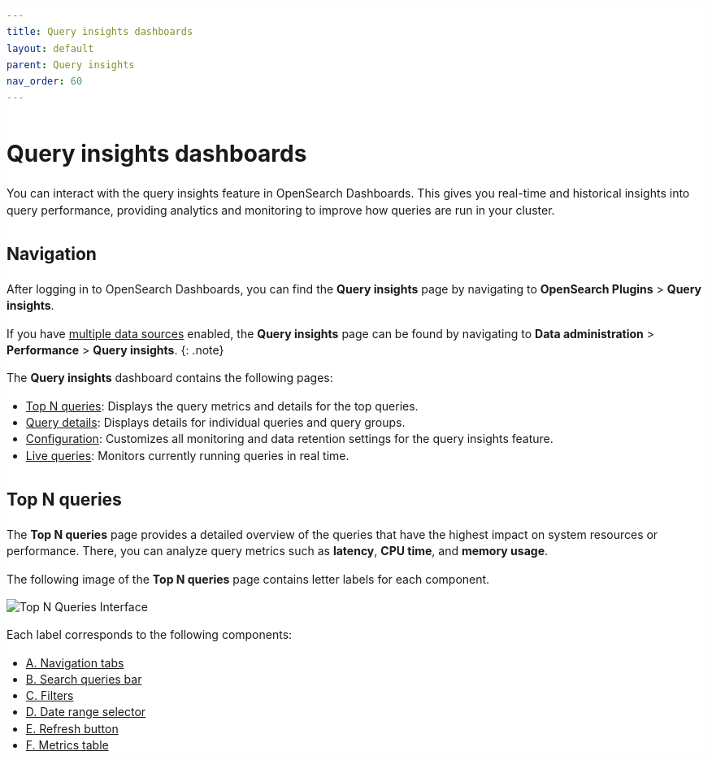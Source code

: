 ```yaml
---
title: Query insights dashboards
layout: default
parent: Query insights
nav_order: 60
---
```


# Query insights dashboards

You can interact with the query insights feature in OpenSearch Dashboards. This gives you real-time and historical insights into query performance, providing analytics and monitoring to improve how queries are run in your cluster.

## Navigation

After logging in to OpenSearch Dashboards, you can find the **Query insights** page by navigating to **OpenSearch Plugins** > **Query insights**.

If you have [multiple data sources]({{site.url}}{{site.baseurl}}/dashboards/management/multi-data-sources/) enabled, the **Query insights** page can be found by navigating to **Data administration** > **Performance** > **Query insights**.
{: .note}

The **Query insights** dashboard contains the following pages:

- [Top N queries](#top-n-queries): Displays the query metrics and details for the top queries.
- [Query details](#query-details): Displays details for individual queries and query groups.
- [Configuration](#configuration): Customizes all monitoring and data retention settings for the query insights feature.
- [Live queries](#live-queries): Monitors currently running queries in real time.


## Top N queries

The **Top N queries** page provides a detailed overview of the queries that have the highest impact on system resources or performance. There, you can analyze query metrics such as **latency**, **CPU time**, and **memory usage**.

The following image of the **Top N queries** page contains letter labels for each component.

![Top N Queries Interface]({{site.url}}{{site.baseurl}}/images/Query-Insights/QueryInsights.png)

Each label corresponds to the following components:

- [A. Navigation tabs](#a-navigation-tabs)
- [B. Search queries bar](#b-search-queries-bar)
- [C. Filters](#c-filters)
- [D. Date range selector](#d-date-range-selector)
- [E. Refresh button](#e-refresh-button)
- [F. Metrics table](#f-metrics-table)
